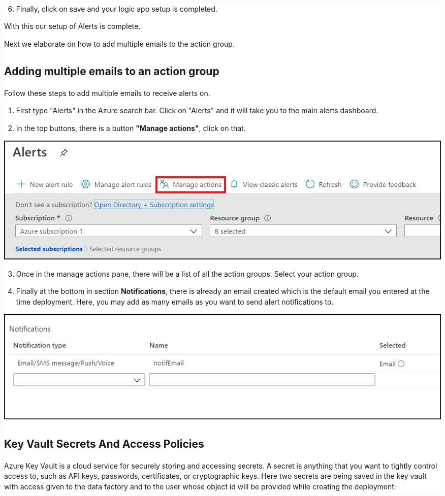 6. Finally, click on save and your logic app setup is completed.

With this our setup of Alerts is complete.


Next we elaborate on how to add multiple emails to the action group.

## Adding multiple emails to an action group

Follow these steps to add multiple emails to receive alerts on.

1. First type "Alerts" in the Azure search bar. Click on "Alerts" and it will take you to the main alerts dashboard.

2. In the top buttons, there is a button **"Manage actions"**, click on that.

![manageactions_image](./images/alertstopbar.jpg)

3. Once in the manage actions pane, there will be a list of all the action groups. Select your action group.

4. Finally at the bottom in section **Notifications**, there is already an email created which is the default email you entered at the time deployment. Here, you may add as many emails as you want to send alert notifications to.

![email_image](./images/email.jpg)


## Key Vault Secrets And Access Policies

Azure Key Vault is a cloud service for securely storing and accessing secrets. A secret is anything that you want to tightly control access to, such as API keys, passwords, certificates, or cryptographic keys. Here two secrets are being saved in the key vault with access given to the data factory and to the user whose object id will be provided while creating the deployment:
